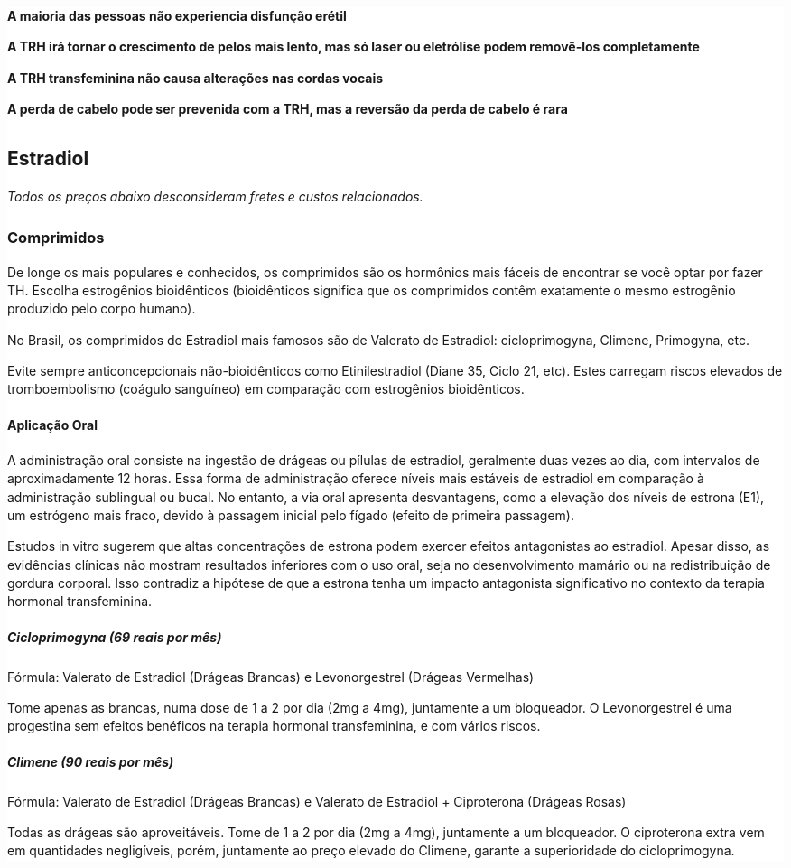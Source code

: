 **A maioria das pessoas não experiencia disfunção erétil**

**A TRH irá tornar o crescimento de pelos mais lento, mas só laser ou eletrólise podem removê-los completamente**

**A TRH transfeminina não causa alterações nas cordas vocais**

**A perda de cabelo pode ser prevenida com a TRH, mas a reversão da perda de cabelo é rara**

## Estradiol

*Todos os preços abaixo desconsideram fretes e custos relacionados.*

### Comprimidos

De longe os mais populares e conhecidos, os comprimidos são os hormônios mais fáceis de encontrar se você optar por fazer TH. Escolha estrogênios bioidênticos (bioidênticos significa que os comprimidos contêm exatamente o mesmo estrogênio produzido pelo corpo humano).

No Brasil, os comprimidos de Estradiol mais famosos são de Valerato de Estradiol: cicloprimogyna, Climene, Primogyna, etc.

Evite sempre anticoncepcionais não-bioidênticos como Etinilestradiol (Diane 35, Ciclo 21, etc). Estes carregam riscos elevados de tromboembolismo (coágulo sanguíneo) em comparação com estrogênios bioidênticos.

#### Aplicação Oral

A administração oral consiste na ingestão de drágeas ou pílulas de estradiol, geralmente duas vezes ao dia, com intervalos de aproximadamente 12 horas. Essa forma de administração oferece níveis mais estáveis de estradiol em comparação à administração sublingual ou bucal. No entanto, a via oral apresenta desvantagens, como a elevação dos níveis de estrona (E1), um estrógeno mais fraco, devido à passagem inicial pelo fígado (efeito de primeira passagem).

Estudos in vitro sugerem que altas concentrações de estrona podem exercer efeitos antagonistas ao estradiol. Apesar disso, as evidências clínicas não mostram resultados inferiores com o uso oral, seja no desenvolvimento mamário ou na redistribuição de gordura corporal. Isso contradiz a hipótese de que a estrona tenha um impacto antagonista significativo no contexto da terapia hormonal transfeminina.

##### Cicloprimogyna (69 reais por mês)

Fórmula: Valerato de Estradiol (Drágeas Brancas) e Levonorgestrel (Drágeas Vermelhas)

Tome apenas as brancas, numa dose de 1 a 2 por dia (2mg a 4mg), juntamente a um bloqueador. O Levonorgestrel é uma progestina sem efeitos benéficos na terapia hormonal transfeminina, e com vários riscos.

##### Climene (90 reais por mês)

Fórmula: Valerato de Estradiol (Drágeas Brancas) e Valerato de Estradiol + Ciproterona (Drágeas Rosas)

Todas as drágeas são aproveitáveis. Tome de 1 a 2 por dia (2mg a 4mg), juntamente a um bloqueador. O ciproterona extra vem em quantidades negligíveis, porém, juntamente ao preço elevado do Climene, garante a superioridade do cicloprimogyna.
